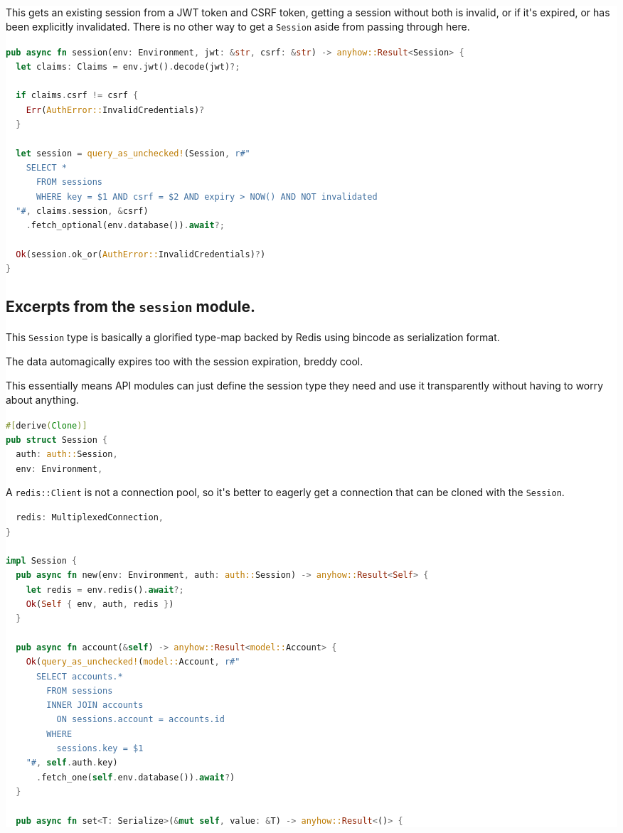 This gets an existing session from a JWT token and CSRF token, getting a
session without both is invalid, or if it's expired, or has been explicitly
invalidated. There is no other way to get a `Session` aside from passing
through here.

```rust
pub async fn session(env: Environment, jwt: &str, csrf: &str) -> anyhow::Result<Session> {
  let claims: Claims = env.jwt().decode(jwt)?;

  if claims.csrf != csrf {
    Err(AuthError::InvalidCredentials)?
  }

  let session = query_as_unchecked!(Session, r#"
    SELECT *
      FROM sessions
      WHERE key = $1 AND csrf = $2 AND expiry > NOW() AND NOT invalidated
  "#, claims.session, &csrf)
    .fetch_optional(env.database()).await?;

  Ok(session.ok_or(AuthError::InvalidCredentials)?)
}
```

Excerpts from the `session` module.
-----------------------------------
This `Session` type is basically a glorified type-map backed by Redis using
bincode as serialization format.

The data automagically expires too with the session expiration, breddy cool.

This essentially means API modules can just define the session type they need
and use it transparently without having to worry about anything.

```rust
#[derive(Clone)]
pub struct Session {
  auth: auth::Session,
  env: Environment,
```

A `redis::Client` is not a connection pool, so it's better to eagerly get
a connection that can be cloned with the `Session`.

```rust
  redis: MultiplexedConnection,
}

impl Session {
  pub async fn new(env: Environment, auth: auth::Session) -> anyhow::Result<Self> {
    let redis = env.redis().await?;
    Ok(Self { env, auth, redis })
  }

  pub async fn account(&self) -> anyhow::Result<model::Account> {
    Ok(query_as_unchecked!(model::Account, r#"
      SELECT accounts.*
        FROM sessions
        INNER JOIN accounts
          ON sessions.account = accounts.id
        WHERE
          sessions.key = $1
    "#, self.auth.key)
      .fetch_one(self.env.database()).await?)
  }

  pub async fn set<T: Serialize>(&mut self, value: &T) -> anyhow::Result<()> {
```